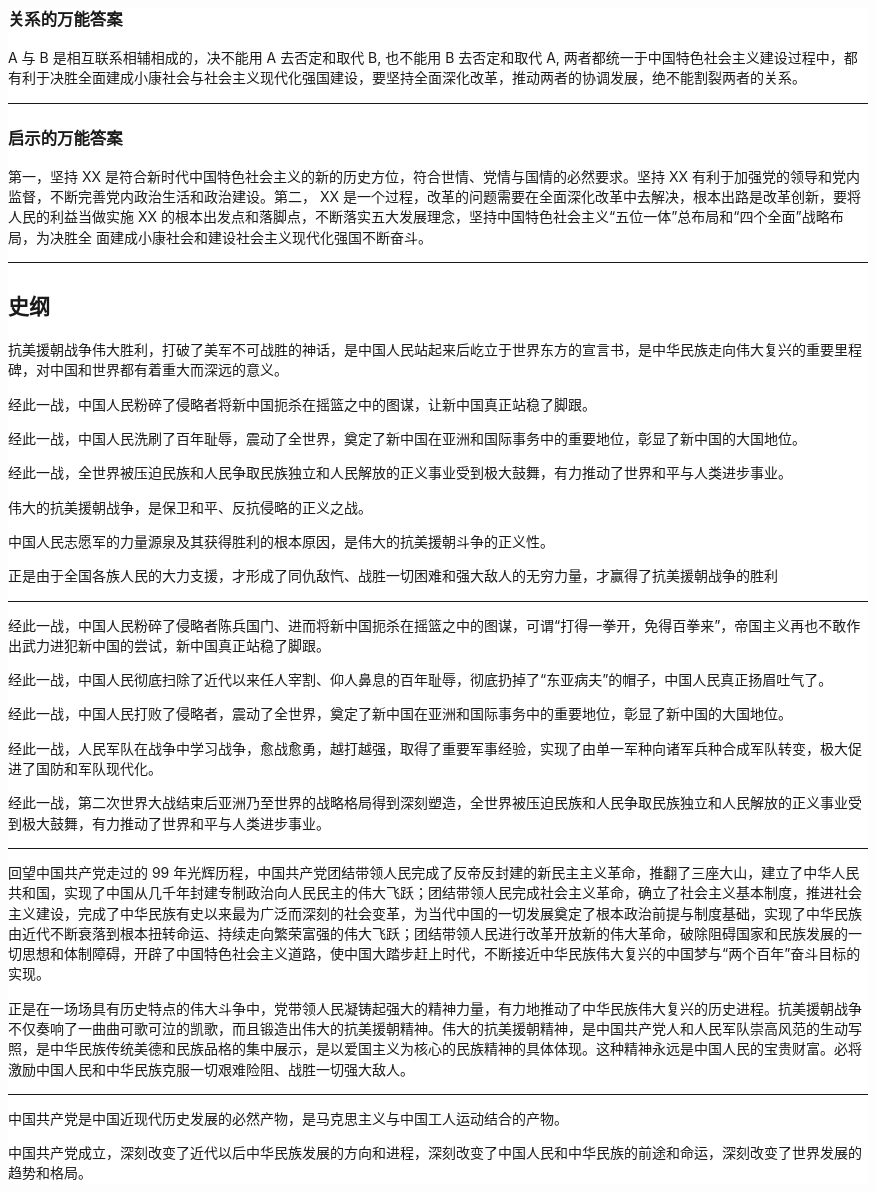 ### 关系的万能答案

A 与 B 是相互联系相辅相成的，决不能用 A 去否定和取代 B, 也不能用 B 去否定和取代 A, 两者都统一于中国特色社会主义建设过程中，都有利于决胜全面建成小康社会与社会主义现代化强国建设，要坚持全面深化改革，推动两者的协调发展，绝不能割裂两者的关系。

---

### 启示的万能答案

第一，坚持 XX 是符合新时代中国特色社会主义的新的历史方位，符合世情、党情与国情的必然要求。坚持 XX 有利于加强党的领导和党内监督，不断完善党内政治生活和政治建设。第二， XX 是一个过程，改革的问题需要在全面深化改革中去解决，根本出路是改革创新，要将人民的利益当做实施 XX 的根本出发点和落脚点，不断落实五大发展理念，坚持中国特色社会主义“五位一体”总布局和“四个全面”战略布局，为决胜全
面建成小康社会和建设社会主义现代化强国不断奋斗。

---

## 史纲

抗美援朝战争伟大胜利，打破了美军不可战胜的神话，是中国人民站起来后屹立于世界东方的宣言书，是中华民族走向伟大复兴的重要里程碑，对中国和世界都有着重大而深远的意义。

经此一战，中国人民粉碎了侵略者将新中国扼杀在摇篮之中的图谋，让新中国真正站稳了脚跟。

经此一战，中国人民洗刷了百年耻辱，震动了全世界，奠定了新中国在亚洲和国际事务中的重要地位，彰显了新中国的大国地位。

经此一战，全世界被压迫民族和人民争取民族独立和人民解放的正义事业受到极大鼓舞，有力推动了世界和平与人类进步事业。

伟大的抗美援朝战争，是保卫和平、反抗侵略的正义之战。

中国人民志愿军的力量源泉及其获得胜利的根本原因，是伟大的抗美援朝斗争的正义性。

正是由于全国各族人民的大力支援，才形成了同仇敌忾、战胜一切困难和强大敌人的无穷力量，才赢得了抗美援朝战争的胜利

----

经此一战，中国人民粉碎了侵略者陈兵国门、进而将新中国扼杀在摇篮之中的图谋，可谓“打得一拳开，免得百拳来”，帝国主义再也不敢作出武力进犯新中国的尝试，新中国真正站稳了脚跟。

经此一战，中国人民彻底扫除了近代以来任人宰割、仰人鼻息的百年耻辱，彻底扔掉了“东亚病夫”的帽子，中国人民真正扬眉吐气了。

经此一战，中国人民打败了侵略者，震动了全世界，奠定了新中国在亚洲和国际事务中的重要地位，彰显了新中国的大国地位。

经此一战，人民军队在战争中学习战争，愈战愈勇，越打越强，取得了重要军事经验，实现了由单一军种向诸军兵种合成军队转变，极大促进了国防和军队现代化。

经此一战，第二次世界大战结束后亚洲乃至世界的战略格局得到深刻塑造，全世界被压迫民族和人民争取民族独立和人民解放的正义事业受到极大鼓舞，有力推动了世界和平与人类进步事业。

---

回望中国共产党走过的 99 年光辉历程，中国共产党团结带领人民完成了反帝反封建的新民主主义革命，推翻了三座大山，建立了中华人民共和国，实现了中国从几千年封建专制政治向人民民主的伟大飞跃；团结带领人民完成社会主义革命，确立了社会主义基本制度，推进社会主义建设，完成了中华民族有史以来最为广泛而深刻的社会变革，为当代中国的一切发展奠定了根本政治前提与制度基础，实现了中华民族由近代不断衰落到根本扭转命运、持续走向繁荣富强的伟大飞跃；团结带领人民进行改革开放新的伟大革命，破除阻碍国家和民族发展的一切思想和体制障碍，开辟了中国特色社会主义道路，使中国大踏步赶上时代，不断接近中华民族伟大复兴的中国梦与“两个百年”奋斗目标的实现。

正是在一场场具有历史特点的伟大斗争中，党带领人民凝铸起强大的精神力量，有力地推动了中华民族伟大复兴的历史进程。抗美援朝战争不仅奏响了一曲曲可歌可泣的凯歌，而且锻造出伟大的抗美援朝精神。伟大的抗美援朝精神，是中国共产党人和人民军队崇高风范的生动写照，是中华民族传统美德和民族品格的集中展示，是以爱国主义为核心的民族精神的具体体现。这种精神永远是中国人民的宝贵财富。必将激励中国人民和中华民族克服一切艰难险阻、战胜一切强大敌人。

---

中国共产党是中国近现代历史发展的必然产物，是马克思主义与中国工人运动结合的产物。

中国共产党成立，深刻改变了近代以后中华民族发展的方向和进程，深刻改变了中国人民和中华民族的前途和命运，深刻改变了世界发展的趋势和格局。
